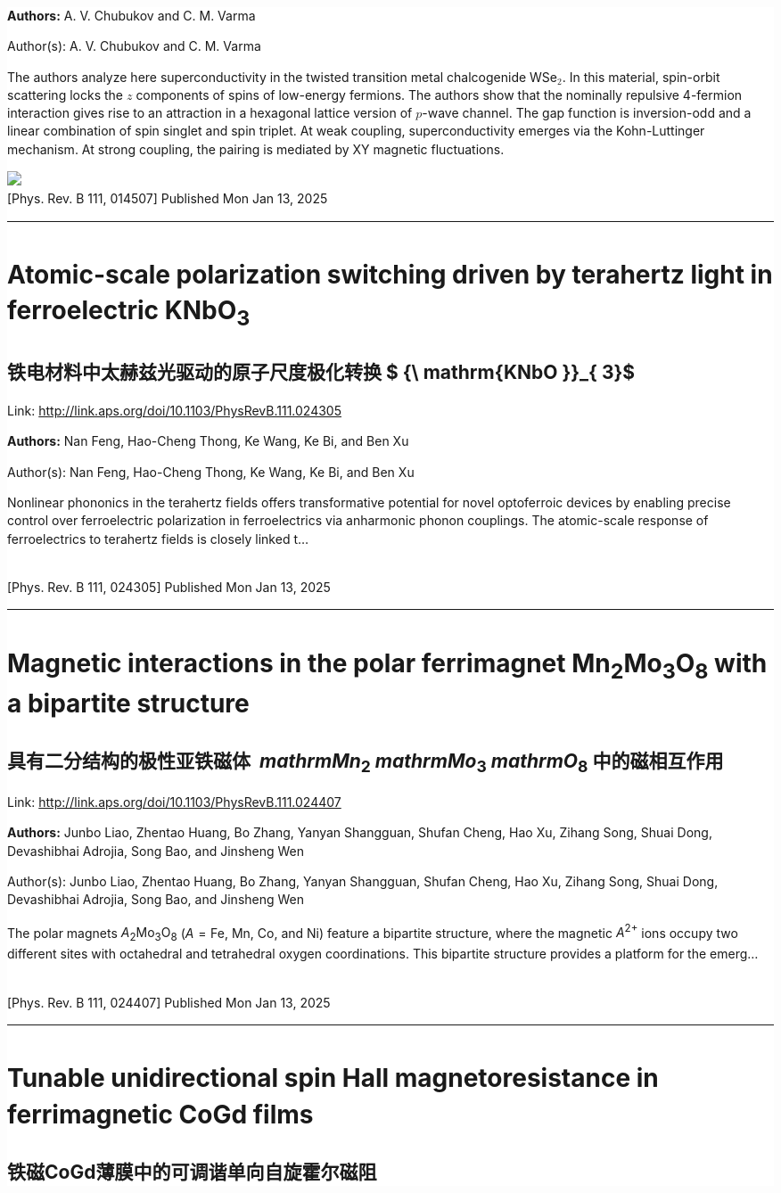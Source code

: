 **Authors:** A. V. Chubukov and C. M. Varma

Author(s): A. V. Chubukov and C. M. Varma<br /><p>The authors analyze here superconductivity in the twisted transition metal chalcogenide WSe<math display="inline" xmlns="http://www.w3.org/1998/Math/MathML"><msub><mrow></mrow><mn>2</mn></msub></math>. In this material, spin-orbit scattering locks the <math display="inline" xmlns="http://www.w3.org/1998/Math/MathML"><mi>z</mi></math> components of spins of low-energy fermions. The authors show that the nominally repulsive 4-fermion interaction gives rise to an attraction in a hexagonal lattice version of <math display="inline" xmlns="http://www.w3.org/1998/Math/MathML"><mi>p</mi></math>-wave channel. The gap function is inversion-odd and a linear combination of spin singlet and spin triplet. At weak coupling, superconductivity emerges via the Kohn-Luttinger mechanism. At strong coupling, the pairing is mediated by XY magnetic fluctuations.</p><img height="" src="http://cdn.journals.aps.org/journals/PRB/key_images/10.1103/PhysRevB.111.014507.png" width="200" /><br />[Phys. Rev. B 111, 014507] Published Mon Jan 13, 2025


---
# Atomic-scale polarization switching driven by terahertz light in ferroelectric ${\mathrm{KNbO}}_{3}$

## 铁电材料中太赫兹光驱动的原子尺度极化转换 $ {\ mathrm{KNbO }}_{ 3}$

Link: http://link.aps.org/doi/10.1103/PhysRevB.111.024305

**Authors:** Nan Feng, Hao-Cheng Thong, Ke Wang, Ke Bi, and Ben Xu

Author(s): Nan Feng, Hao-Cheng Thong, Ke Wang, Ke Bi, and Ben Xu<br /><p>Nonlinear phononics in the terahertz fields offers transformative potential for novel optoferroic devices by enabling precise control over ferroelectric polarization in ferroelectrics via anharmonic phonon couplings. The atomic-scale response of ferroelectrics to terahertz fields is closely linked t…</p><br />[Phys. Rev. B 111, 024305] Published Mon Jan 13, 2025


---
# Magnetic interactions in the polar ferrimagnet ${\mathrm{Mn}}_{2}{\mathrm{Mo}}_{3}{\mathrm{O}}_{8}$ with a bipartite structure

## 具有二分结构的极性亚铁磁体 ${\ mathrm{Mn }}_{ 2 }{\ mathrm{Mo }}_{ 3 }{\ mathrm{O }}_{ 8}$ 中的磁相互作用

Link: http://link.aps.org/doi/10.1103/PhysRevB.111.024407

**Authors:** Junbo Liao, Zhentao Huang, Bo Zhang, Yanyan Shangguan, Shufan Cheng, Hao Xu, Zihang Song, Shuai Dong, Devashibhai Adrojia, Song Bao, and Jinsheng Wen

Author(s): Junbo Liao, Zhentao Huang, Bo Zhang, Yanyan Shangguan, Shufan Cheng, Hao Xu, Zihang Song, Shuai Dong, Devashibhai Adrojia, Song Bao, and Jinsheng Wen<br /><p>The polar magnets ${A}_{2}{\mathrm{Mo}}_{3}{\mathrm{O}}_{8}$ ($A=\mathrm{Fe}$, Mn, Co, and Ni) feature a bipartite structure, where the magnetic ${A}^{2+}$ ions occupy two different sites with octahedral and tetrahedral oxygen coordinations. This bipartite structure provides a platform for the emerg…</p><br />[Phys. Rev. B 111, 024407] Published Mon Jan 13, 2025


---
# Tunable unidirectional spin Hall magnetoresistance in ferrimagnetic CoGd films

## 铁磁CoGd薄膜中的可调谐单向自旋霍尔磁阻
